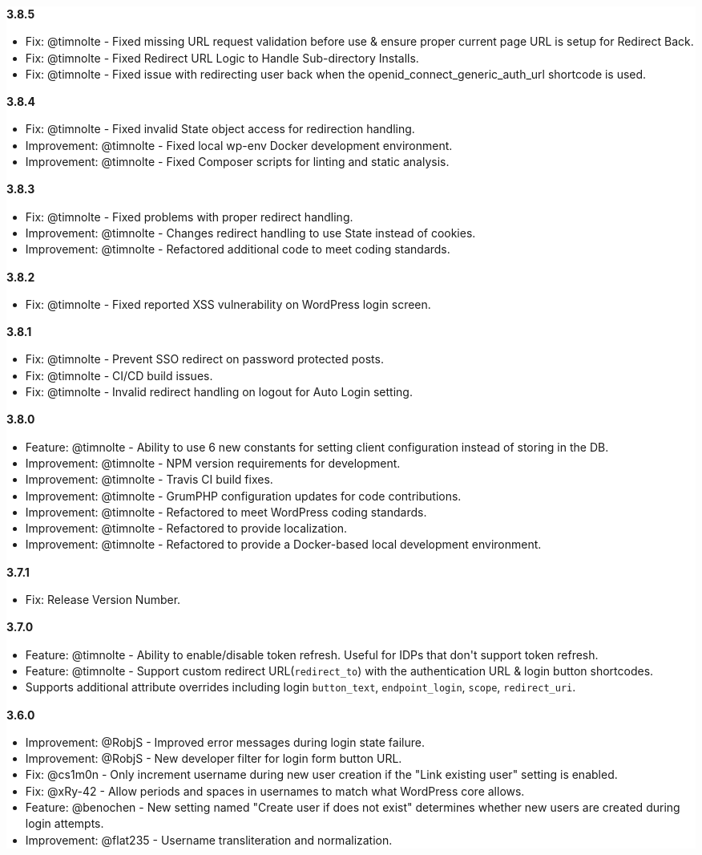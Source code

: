 **3.8.5**

- Fix: @timnolte - Fixed missing URL request validation before use & ensure proper current page URL is setup for Redirect Back.
- Fix: @timnolte - Fixed Redirect URL Logic to Handle Sub-directory Installs.
- Fix: @timnolte - Fixed issue with redirecting user back when the openid_connect_generic_auth_url shortcode is used.

**3.8.4**

- Fix: @timnolte - Fixed invalid State object access for redirection handling.
- Improvement: @timnolte - Fixed local wp-env Docker development environment.
- Improvement: @timnolte - Fixed Composer scripts for linting and static analysis.

**3.8.3**

- Fix: @timnolte - Fixed problems with proper redirect handling.
- Improvement: @timnolte - Changes redirect handling to use State instead of cookies.
- Improvement: @timnolte - Refactored additional code to meet coding standards.

**3.8.2**

- Fix: @timnolte - Fixed reported XSS vulnerability on WordPress login screen.

**3.8.1**

- Fix: @timnolte - Prevent SSO redirect on password protected posts.
- Fix: @timnolte - CI/CD build issues.
- Fix: @timnolte - Invalid redirect handling on logout for Auto Login setting.

**3.8.0**

- Feature: @timnolte - Ability to use 6 new constants for setting client configuration instead of storing in the DB.
- Improvement: @timnolte - NPM version requirements for development.
- Improvement: @timnolte - Travis CI build fixes.
- Improvement: @timnolte - GrumPHP configuration updates for code contributions.
- Improvement: @timnolte - Refactored to meet WordPress coding standards.
- Improvement: @timnolte - Refactored to provide localization.
- Improvement: @timnolte - Refactored to provide a Docker-based local development environment.

**3.7.1**

- Fix: Release Version Number.

**3.7.0**

- Feature: @timnolte - Ability to enable/disable token refresh. Useful for IDPs that don't support token refresh.
- Feature: @timnolte - Support custom redirect URL(`redirect_to`) with the authentication URL & login button shortcodes.
- Supports additional attribute overrides including login `button_text`, `endpoint_login`, `scope`, `redirect_uri`.

**3.6.0**

- Improvement: @RobjS - Improved error messages during login state failure.
- Improvement: @RobjS - New developer filter for login form button URL.
- Fix: @cs1m0n - Only increment username during new user creation if the "Link existing user" setting is enabled.
- Fix: @xRy-42 - Allow periods and spaces in usernames to match what WordPress core allows.
- Feature: @benochen - New setting named "Create user if does not exist" determines whether new users are created during login attempts.
- Improvement: @flat235 - Username transliteration and normalization.
